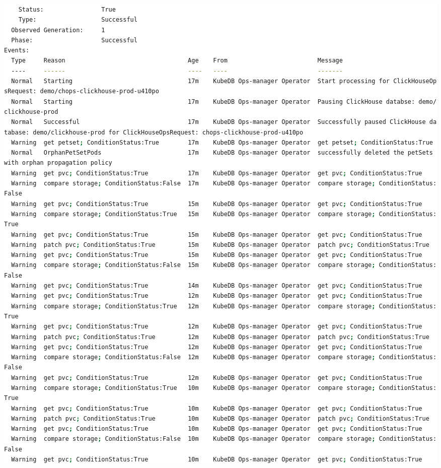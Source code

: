 ```bash
    Status:                True
    Type:                  Successful
  Observed Generation:     1
  Phase:                   Successful
Events:
  Type     Reason                                  Age    From                         Message
  ----     ------                                  ----   ----                         -------
  Normal   Starting                                17m    KubeDB Ops-manager Operator  Start processing for ClickHouseOpsRequest: demo/chops-clickhouse-prod-u410po
  Normal   Starting                                17m    KubeDB Ops-manager Operator  Pausing ClickHouse databse: demo/clickhouse-prod
  Normal   Successful                              17m    KubeDB Ops-manager Operator  Successfully paused ClickHouse database: demo/clickhouse-prod for ClickHouseOpsRequest: chops-clickhouse-prod-u410po
  Warning  get petset; ConditionStatus:True        17m    KubeDB Ops-manager Operator  get petset; ConditionStatus:True
  Normal   OrphanPetSetPods                        17m    KubeDB Ops-manager Operator  successfully deleted the petSets with orphan propagation policy
  Warning  get pvc; ConditionStatus:True           17m    KubeDB Ops-manager Operator  get pvc; ConditionStatus:True
  Warning  compare storage; ConditionStatus:False  17m    KubeDB Ops-manager Operator  compare storage; ConditionStatus:False
  Warning  get pvc; ConditionStatus:True           15m    KubeDB Ops-manager Operator  get pvc; ConditionStatus:True
  Warning  compare storage; ConditionStatus:True   15m    KubeDB Ops-manager Operator  compare storage; ConditionStatus:True
  Warning  get pvc; ConditionStatus:True           15m    KubeDB Ops-manager Operator  get pvc; ConditionStatus:True
  Warning  patch pvc; ConditionStatus:True         15m    KubeDB Ops-manager Operator  patch pvc; ConditionStatus:True
  Warning  get pvc; ConditionStatus:True           15m    KubeDB Ops-manager Operator  get pvc; ConditionStatus:True
  Warning  compare storage; ConditionStatus:False  15m    KubeDB Ops-manager Operator  compare storage; ConditionStatus:False
  Warning  get pvc; ConditionStatus:True           14m    KubeDB Ops-manager Operator  get pvc; ConditionStatus:True
  Warning  get pvc; ConditionStatus:True           12m    KubeDB Ops-manager Operator  get pvc; ConditionStatus:True
  Warning  compare storage; ConditionStatus:True   12m    KubeDB Ops-manager Operator  compare storage; ConditionStatus:True
  Warning  get pvc; ConditionStatus:True           12m    KubeDB Ops-manager Operator  get pvc; ConditionStatus:True
  Warning  patch pvc; ConditionStatus:True         12m    KubeDB Ops-manager Operator  patch pvc; ConditionStatus:True
  Warning  get pvc; ConditionStatus:True           12m    KubeDB Ops-manager Operator  get pvc; ConditionStatus:True
  Warning  compare storage; ConditionStatus:False  12m    KubeDB Ops-manager Operator  compare storage; ConditionStatus:False
  Warning  get pvc; ConditionStatus:True           12m    KubeDB Ops-manager Operator  get pvc; ConditionStatus:True
  Warning  compare storage; ConditionStatus:True   10m    KubeDB Ops-manager Operator  compare storage; ConditionStatus:True
  Warning  get pvc; ConditionStatus:True           10m    KubeDB Ops-manager Operator  get pvc; ConditionStatus:True
  Warning  patch pvc; ConditionStatus:True         10m    KubeDB Ops-manager Operator  patch pvc; ConditionStatus:True
  Warning  get pvc; ConditionStatus:True           10m    KubeDB Ops-manager Operator  get pvc; ConditionStatus:True
  Warning  compare storage; ConditionStatus:False  10m    KubeDB Ops-manager Operator  compare storage; ConditionStatus:False
  Warning  get pvc; ConditionStatus:True           10m    KubeDB Ops-manager Operator  get pvc; ConditionStatus:True
```